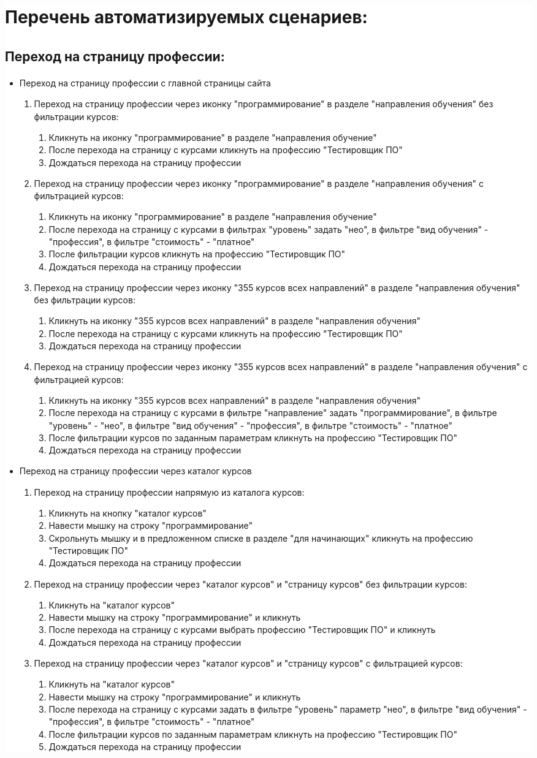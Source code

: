 # Перечень автоматизируемых сценариев:
## Переход на страницу профессии:
* Переход на страницу профессии с главной страницы сайта
  1. Переход на страницу профессии через иконку "программирование" в разделе "направления обучения" без фильтрации курсов:
     1. Кликнуть на иконку "программирование" в разделе "направления обучение"
     2. После перехода на страницу с курсами кликнуть на профессию "Тестировщик ПО"
     3. Дождаться перехода на страницу профессии 
     
  2. Переход на страницу профессии через иконку "программирование" в разделе "направления обучения" с фильтрацией курсов:
     1. Кликнуть на иконку "программирование" в разделе "направления обучение"
     2. После перехода на страницу с курсами в фильтрах "уровень" задать "нео", в фильтре "вид обучения" - "профессия", в фильтре "стоимость" - "платное"
     3. После фильтрации курсов кликнуть на профессию "Тестировщик ПО"
     4. Дождаться перехода на страницу профессии
      
  3. Переход на страницу профессии через иконку "355 курсов всех направлений" в разделе "направления обучения" без фильтрации курсов:
     1. Кликнуть на иконку "355 курсов всех направлений" в разделе "направления обучения"
     2. После перехода на страницу с курсами кликнуть на профессию "Тестировщик ПО"
     3. Дождаться перехода на страницу профессии
      
  4. Переход на страницу профессии через иконку "355 курсов всех направлений" в разделе "направления обучения" с фильтрацией курсов:
     1. Кликнуть на иконку "355 курсов всех направлений" в разделе "направления обучения"
     2. После перехода на страницу с курсами в фильтре "направление" задать "программирование", в фильтре "уровень" - "нео", в фильтре "вид обучения" - "профессия", в фильтре "стоимость" - "платное"
     3. После фильтрации курсов по заданным параметрам кликнуть на профессию "Тестировщик ПО"
     4. Дождаться перехода на страницу профессии
      
* Переход на страницу профессии через каталог курсов
   1. Переход на страницу профессии напрямую из каталога курсов:
      1. Кликнуть на кнопку "каталог курсов"
      2. Навести мышку на строку "программирование" 
      3. Скрольнуть мышку и в предложенном списке в разделе "для начинающих" кликнуть на профессию "Тестировщик ПО" 
      4. Дождаться перехода на страницу профессии
      
   2. Переход на страницу профессии через "каталог курсов" и "страницу курсов" без фильтрации курсов:
      1. Кликнуть на "каталог курсов"
      2. Навести мышку на строку "программирование" и кликнуть
      3. После перехода на страницу с курсами выбрать профессию "Тестировщик ПО" и кликнуть
      4. Дождаться перехода на страницу профессии
      
   3. Переход на страницу профессии через "каталог курсов" и "страницу курсов" с фильтрацией курсов:
      1. Кликнуть на "каталог курсов"
      2. Навести мышку на строку "программирование" и кликнуть
      3. После перехода на страницу с курсами задать в фильтре "уровень" параметр "нео", в фильтре "вид обучения" - "профессия", в фильтре "стоимость" - "платное"
      4. После фильтрации курсов по заданным параметрам кликнуть на профессию "Тестировщик ПО"
      5. Дождаться перехода на страницу профессии
      